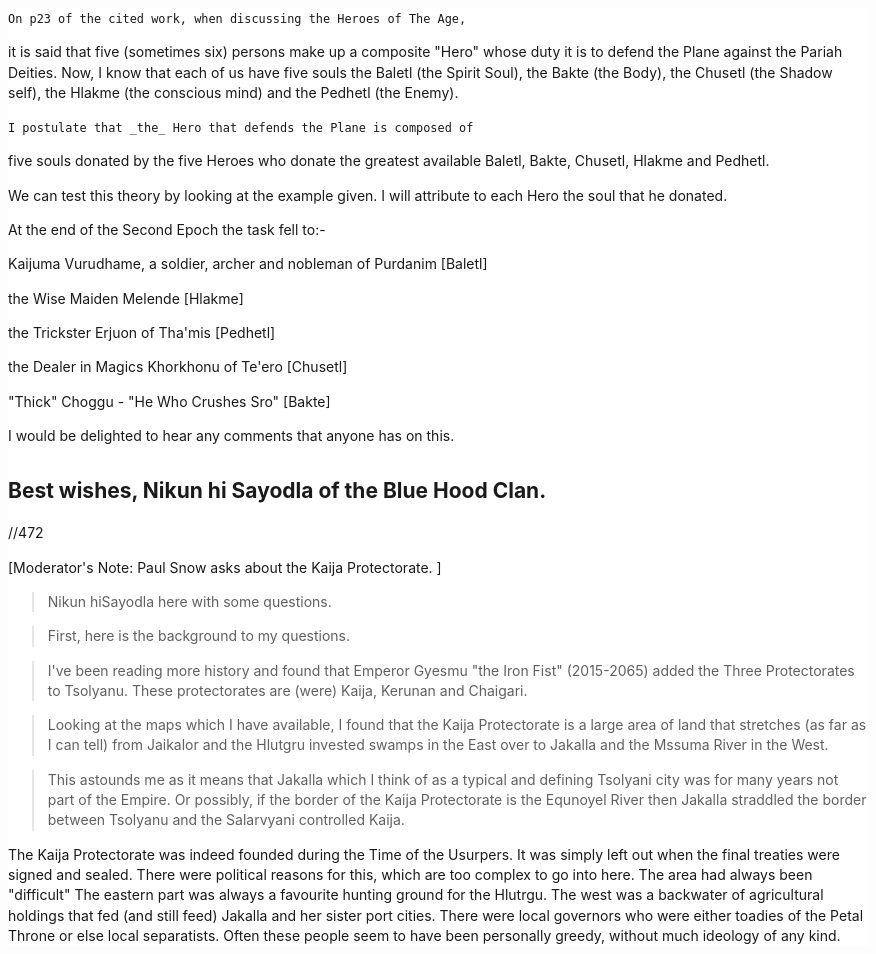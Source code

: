 	On p23 of the cited work, when discussing the Heroes of The Age,
it is said that five (sometimes six) persons make up a composite "Hero"
whose duty it is to defend the Plane against the Pariah Deities.  Now, I
know that each of us have five souls the Baletl (the Spirit Soul), the
Bakte (the Body), the Chusetl (the Shadow self), the Hlakme (the conscious
mind)  and the Pedhetl (the Enemy).

	I postulate that _the_ Hero that defends the Plane is composed of
five souls donated by the five Heroes who donate the greatest available
Baletl, Bakte, Chusetl, Hlakme and Pedhetl.

We can test this theory by looking at the example given.  I will attribute
to each Hero the soul that he donated.

At the end of the Second Epoch the task fell to:-

Kaijuma Vurudhame, a soldier, archer and nobleman of Purdanim [Baletl]

the Wise Maiden Melende [Hlakme]

the Trickster Erjuon of Tha'mis [Pedhetl]

the Dealer in Magics Khorkhonu of Te'ero [Chusetl]

"Thick" Choggu - "He Who Crushes Sro" [Bakte]


I would be delighted to hear any comments that anyone has on this.


Best wishes,
Nikun hi Sayodla of the Blue Hood Clan.
--


//472

[Moderator's Note:  Paul Snow asks about the Kaija Protectorate.             ]

>Nikun hiSayodla here with some questions.

>First, here is the background to my questions.

>I've been reading more history and found that Emperor Gyesmu "the Iron
>Fist" (2015-2065) added the Three Protectorates to Tsolyanu.  These
>protectorates are (were) Kaija, Kerunan and Chaigari.

>Looking at the maps which I have available, I found that the Kaija
>Protectorate is a large area of land that stretches (as far as I can tell)
>from Jaikalor and the Hlutgru invested swamps in the East over to Jakalla
>and the Mssuma River in the West.

>This astounds me as it means that Jakalla which I think of as a typical
>and defining Tsolyani city was for many years not part of the Empire.  Or
>possibly, if the border of the Kaija Protectorate is the Equnoyel River
>then Jakalla straddled the border between Tsolyanu and the Salarvyani
>controlled Kaija.

The Kaija Protectorate was indeed founded during the Time of the Usurpers.
It was simply left out when the final treaties were signed and sealed.
There were political reasons for this, which are too complex to go into
here. The area had always been "difficult" The eastern part was always a
favourite hunting ground for the Hlutrgu. The west was a backwater of
agricultural holdings that fed (and still feed) Jakalla and her sister port
cities. There were local governors who were either toadies of the Petal
Throne or else local separatists. Often these people seem to have been
personally greedy, without much ideology of any kind.
